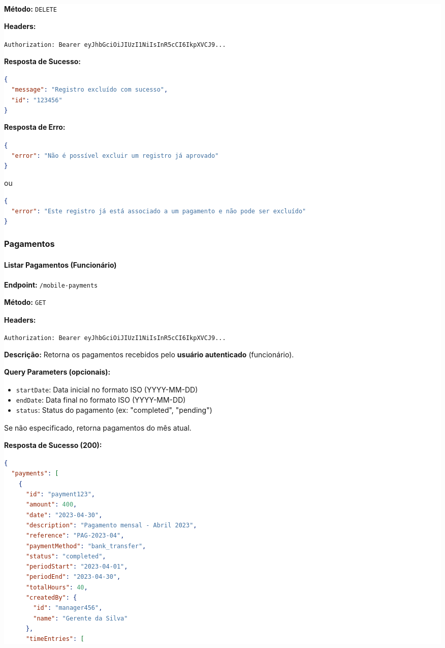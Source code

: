 **Método:** `DELETE`

**Headers:**
```
Authorization: Bearer eyJhbGciOiJIUzI1NiIsInR5cCI6IkpXVCJ9...
```

**Resposta de Sucesso:**
```json
{
  "message": "Registro excluído com sucesso",
  "id": "123456"
}
```

**Resposta de Erro:**
```json
{
  "error": "Não é possível excluir um registro já aprovado"
}
```
ou
```json
{
  "error": "Este registro já está associado a um pagamento e não pode ser excluído"
}
```

### Pagamentos

#### Listar Pagamentos (Funcionário)

**Endpoint:** `/mobile-payments`

**Método:** `GET`

**Headers:**
```
Authorization: Bearer eyJhbGciOiJIUzI1NiIsInR5cCI6IkpXVCJ9...
```

**Descrição:** Retorna os pagamentos recebidos pelo **usuário autenticado** (funcionário).

**Query Parameters (opcionais):**
- `startDate`: Data inicial no formato ISO (YYYY-MM-DD)
- `endDate`: Data final no formato ISO (YYYY-MM-DD)
- `status`: Status do pagamento (ex: "completed", "pending")

Se não especificado, retorna pagamentos do mês atual.

**Resposta de Sucesso (200):**
```json
{
  "payments": [
    {
      "id": "payment123",
      "amount": 400,
      "date": "2023-04-30",
      "description": "Pagamento mensal - Abril 2023",
      "reference": "PAG-2023-04",
      "paymentMethod": "bank_transfer",
      "status": "completed",
      "periodStart": "2023-04-01",
      "periodEnd": "2023-04-30",
      "totalHours": 40,
      "createdBy": {
        "id": "manager456",
        "name": "Gerente da Silva"
      },
      "timeEntries": [
```